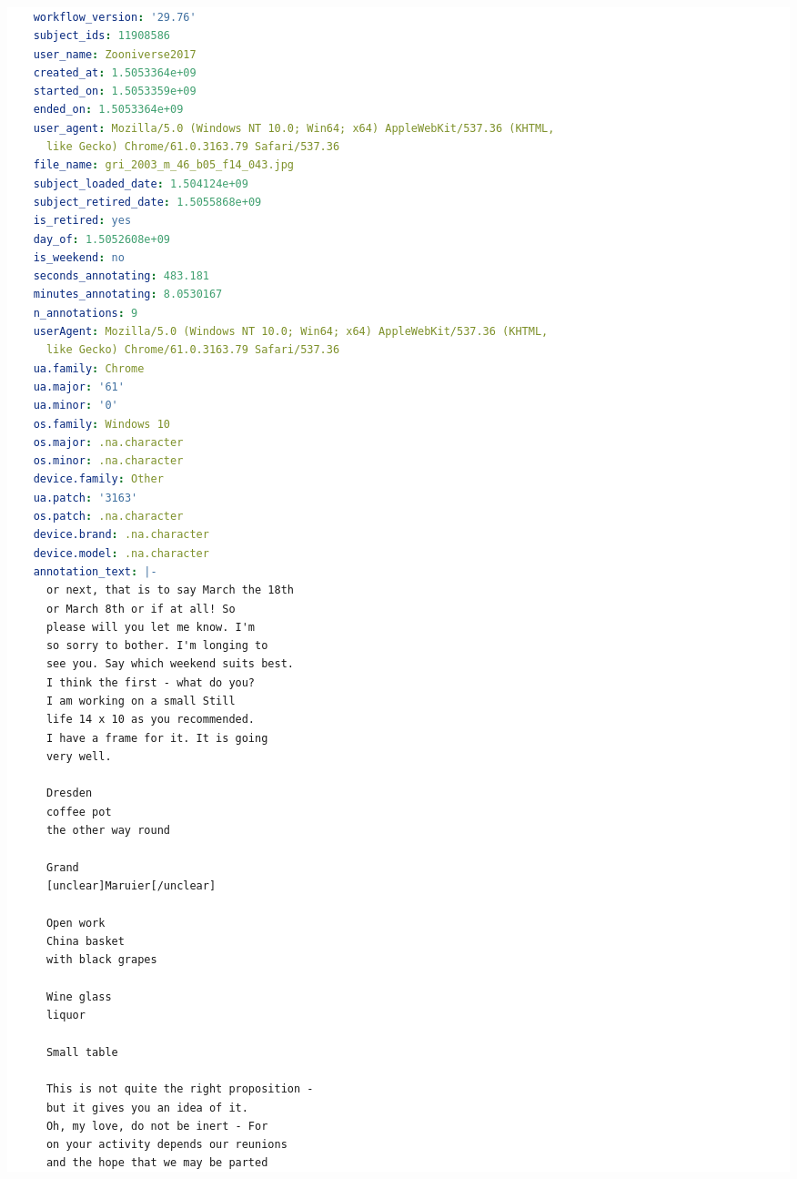 ```yaml
    workflow_version: '29.76'
    subject_ids: 11908586
    user_name: Zooniverse2017
    created_at: 1.5053364e+09
    started_on: 1.5053359e+09
    ended_on: 1.5053364e+09
    user_agent: Mozilla/5.0 (Windows NT 10.0; Win64; x64) AppleWebKit/537.36 (KHTML,
      like Gecko) Chrome/61.0.3163.79 Safari/537.36
    file_name: gri_2003_m_46_b05_f14_043.jpg
    subject_loaded_date: 1.504124e+09
    subject_retired_date: 1.5055868e+09
    is_retired: yes
    day_of: 1.5052608e+09
    is_weekend: no
    seconds_annotating: 483.181
    minutes_annotating: 8.0530167
    n_annotations: 9
    userAgent: Mozilla/5.0 (Windows NT 10.0; Win64; x64) AppleWebKit/537.36 (KHTML,
      like Gecko) Chrome/61.0.3163.79 Safari/537.36
    ua.family: Chrome
    ua.major: '61'
    ua.minor: '0'
    os.family: Windows 10
    os.major: .na.character
    os.minor: .na.character
    device.family: Other
    ua.patch: '3163'
    os.patch: .na.character
    device.brand: .na.character
    device.model: .na.character
    annotation_text: |-
      or next, that is to say March the 18th
      or March 8th or if at all! So
      please will you let me know. I'm
      so sorry to bother. I'm longing to
      see you. Say which weekend suits best.
      I think the first - what do you?
      I am working on a small Still
      life 14 x 10 as you recommended.
      I have a frame for it. It is going
      very well.

      Dresden
      coffee pot
      the other way round

      Grand
      [unclear]Maruier[/unclear]

      Open work
      China basket
      with black grapes

      Wine glass
      liquor

      Small table

      This is not quite the right proposition -
      but it gives you an idea of it.
      Oh, my love, do not be inert - For
      on your activity depends our reunions
      and the hope that we may be parted
```